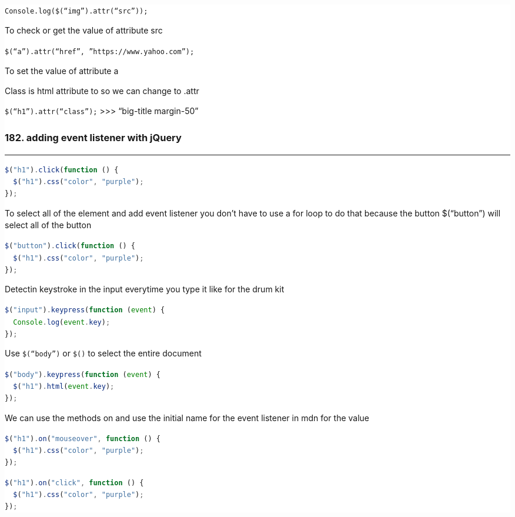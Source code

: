 `Console.log($(“img”).attr(“src”));`

To check or get the value of attribute src

`$(“a”).attr(“href”, ”https://www.yahoo.com”);`

To set the value of attribute a

Class is html attribute to so we can change to .attr

`$(“h1”).attr(“class”);` >>> “big-title margin-50”

### 182. adding event listener with jQuery

---

```js
$("h1").click(function () {
  $("h1").css("color", "purple");
});
```

To select all of the element and add event listener you don’t have to use a for loop to do that because the button $(“button”) will select all of the button

```js
$("button").click(function () {
  $("h1").css("color", "purple");
});
```

Detectin keystroke in the input everytime you type it like for the drum kit

```js
$("input").keypress(function (event) {
  Console.log(event.key);
});
```

Use `$(“body”)` or `$()` to select the entire document

```js
$("body").keypress(function (event) {
  $("h1").html(event.key);
});
```

We can use the methods on and use the initial name for the event listener in mdn for the value

```js
$("h1").on("mouseover", function () {
  $("h1").css("color", "purple");
});
```

```js
$("h1").on("click", function () {
  $("h1").css("color", "purple");
});
```
